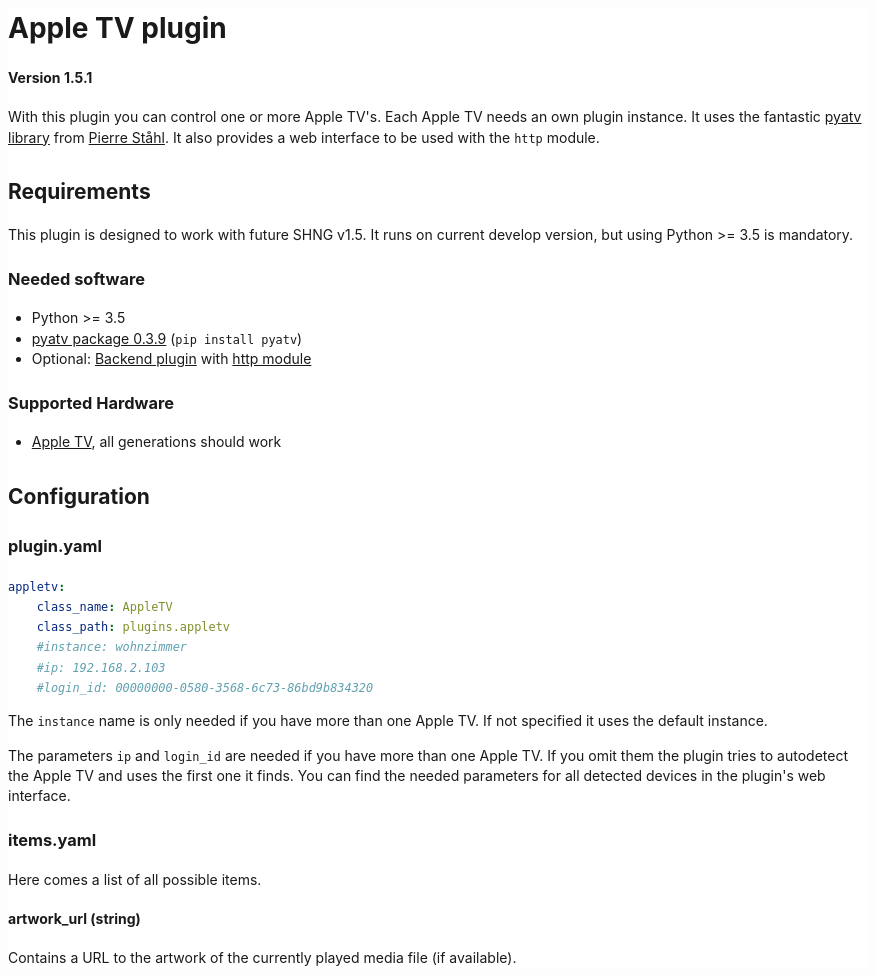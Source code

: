 # Apple TV plugin

#### Version 1.5.1

With this plugin you can control one or more Apple TV's. Each Apple TV needs an own plugin instance. It uses the fantastic [pyatv library](https://github.com/postlund/pyatv/tree/v0.3.9) from [Pierre Ståhl](https://github.com/postlund). It also provides a web interface to be used with the `http` module.


## Requirements
This plugin is designed to work with future SHNG v1.5. It runs on current develop version, but using Python >= 3.5 is mandatory.

### Needed software

* Python >= 3.5
* [pyatv package 0.3.9](https://github.com/postlund/pyatv/tree/v0.3.9 "pyatv 0.3.9 page on GitHub") (`pip install pyatv`)
* Optional: [Backend plugin](https://www.smarthomeng.de/user/plugins/backend/user_doc.html) with [http module](https://www.smarthomeng.de/user/konfiguration/module_http.html)

### Supported Hardware

* [Apple TV](https://www.apple.com/tv/), all generations should work

## Configuration

### plugin.yaml

```yaml
appletv:
    class_name: AppleTV
    class_path: plugins.appletv
    #instance: wohnzimmer
    #ip: 192.168.2.103
    #login_id: 00000000-0580-3568-6c73-86bd9b834320
```
The `instance` name is only needed if you have more than one Apple TV. If not specified it uses the default instance.

The parameters `ip` and `login_id` are needed if you have more than one Apple TV. If you omit them the plugin tries to autodetect the Apple TV and uses the first one it finds. You can find the needed parameters for all detected devices in the plugin's web interface.

### items.yaml

Here comes a list of all possible items.

#### artwork_url (string)
Contains a URL to the artwork of the currently played media file (if available). 
